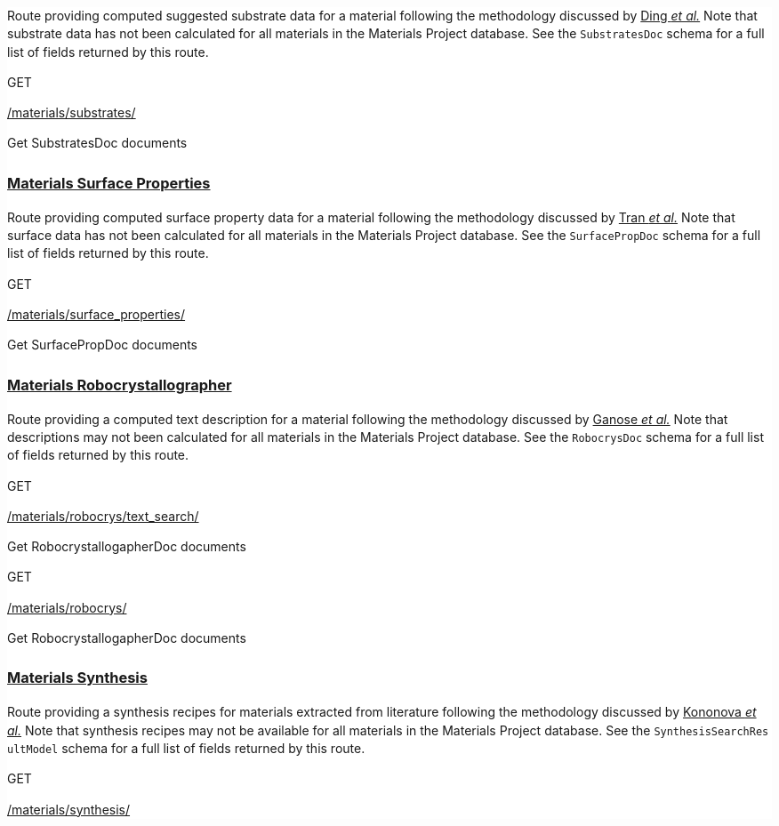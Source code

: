 Route providing computed suggested substrate data for a material following the methodology discussed by [Ding _et al._](https://doi.org/10.1021/acsami.6b01630)
 Note that substrate data has not been calculated for all materials in the Materials Project database. See the `SubstratesDoc` schema for a full list of fields returned by this route.

GET

[/materials/substrates/](#/Materials%20Substrates/search_materials_substrates__get)

Get SubstratesDoc documents

### [Materials Surface Properties](#/Materials%20Surface%20Properties)

Route providing computed surface property data for a material following the methodology discussed by [Tran _et al._](https://doi.org/10.1038/sdata.2016.80)
 Note that surface data has not been calculated for all materials in the Materials Project database. See the `SurfacePropDoc` schema for a full list of fields returned by this route.

GET

[/materials/surface\_properties/](#/Materials%20Surface%20Properties/search_materials_surface_properties__get)

Get SurfacePropDoc documents

### [Materials Robocrystallographer](#/Materials%20Robocrystallographer)

Route providing a computed text description for a material following the methodology discussed by [Ganose _et al._](https://doi.org/10.1557/mrc.2019.94)
 Note that descriptions may not been calculated for all materials in the Materials Project database. See the `RobocrysDoc` schema for a full list of fields returned by this route.

GET

[/materials/robocrys/text\_search/](#/Materials%20Robocrystallographer/search_materials_robocrys_text_search__get)

Get RobocrystallogapherDoc documents

GET

[/materials/robocrys/](#/Materials%20Robocrystallographer/search_materials_robocrys__get)

Get RobocrystallogapherDoc documents

### [Materials Synthesis](#/Materials%20Synthesis)

Route providing a synthesis recipes for materials extracted from literature following the methodology discussed by [Kononova _et al._](https://doi.org/10.1038/s41597-019-0224-1)
 Note that synthesis recipes may not be available for all materials in the Materials Project database. See the `SynthesisSearchResultModel` schema for a full list of fields returned by this route.

GET

[/materials/synthesis/](#/Materials%20Synthesis/search_materials_synthesis__get)
